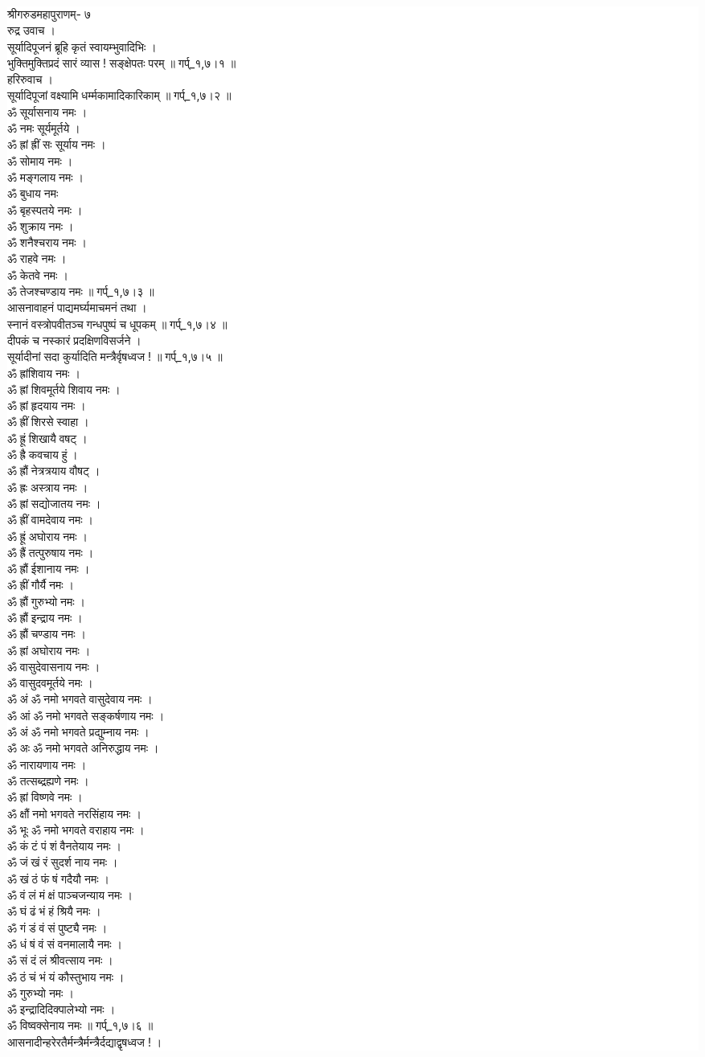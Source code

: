 श्रीगरुडमहापुराणम्- ७  
रुद्र उवाच  ।  
सूर्यादिपूजनं ब्रूहि कृतं स्वायम्भुवादिभिः  ।  
भुक्तिमुक्तिप्रदं सारं व्यास ! सङ्क्षेपतः परम्  ॥ गर्प्_१,७।१ ॥  
हरिरुवाच  ।  
सूर्यादिपूजां वक्ष्यामि धर्म्मकामादिकारिकाम्  ॥ गर्प्_१,७।२ ॥  
ॐ सूर्यासनाय नमः  ।  
ॐ नमः सूर्यमूर्तये  ।  
ॐ ह्रां ह्रीं सः सूर्याय नमः  ।  
ॐ सोमाय नमः  ।  
ॐ मङ्गलाय नमः  ।  
ॐ बुधाय नमः  
ॐ बृहस्पतये नमः  ।  
ॐ शुक्राय नमः  ।  
ॐ शनैश्चराय नमः  ।  
ॐ राहवे नमः  ।  
ॐ केतवे नमः  ।  
ॐ तेजश्चण्डाय नमः  ॥ गर्प्_१,७।३ ॥  
आसनावाहनं पाद्यमर्घ्यमाचमनं तथा  ।  
स्नानं वस्त्रोपवीतञ्च गन्धपुष्पं च धूपकम्  ॥ गर्प्_१,७।४ ॥  
दीपकं च नस्कारं प्रदक्षिणविसर्जने  ।  
सूर्यादीनां सदा कुर्यादिति मन्त्रैर्वृषध्वज !  ॥ गर्प्_१,७।५ ॥  
ॐ ह्रांशिवाय नमः  ।  
ॐ ह्रां शिवमूर्तये शिवाय नमः  ।  
ॐ ह्रां हृदयाय नमः  ।  
ॐ ह्रीं शिरसे स्वाहा  ।  
ॐ ह्रूं शिखायै वषट्  ।  
ॐ ह्रै कवचाय हुं  ।  
ॐ ह्रौं नेत्रत्रयाय वौषट्  ।  
ॐ ह्रः अस्त्राय नमः  ।  
ॐ ह्रां सद्योजातय नमः  ।  
ॐ ह्रीं वामदेवाय नमः  ।  
ॐ ह्रूं अघोराय नमः  ।  
ॐ ह्रैं तत्पुरुषाय नमः  ।  
ॐ ह्रौं ईशानाय नमः  ।  
ॐ ह्रीं गौर्यै नमः  ।  
ॐ ह्रौं गुरुभ्यो नमः  ।  
ॐ ह्रौं इन्द्राय नमः  ।  
ॐ ह्रौं चण्डाय नमः  ।  
ॐ ह्रां अघोराय नमः  ।  
ॐ वासुदेवासनाय नमः  ।  
ॐ वासुदवमूर्तये नमः  ।  
ॐ अं ॐ नमो भगवते वासुदेवाय नमः  ।  
ॐ आं ॐ नमो भगवते सङ्कर्षणाय नमः  ।  
ॐ अं ॐ नमो भगवते प्रद्युम्नाय नमः  ।  
ॐ अः ॐ नमो भगवते अनिरुद्धाय नमः  ।  
ॐ नारायणाय नमः  ।  
ॐ तत्सब्द्रह्यणे नमः  ।  
ॐ ह्रां विष्णवे नमः  ।  
ॐ क्षौं नमो भगवते नरसिंहाय नमः  ।  
ॐ भूः ॐ नमो भगवते वराहाय नमः  ।  
ॐ कं टं पं शं वैनतेयाय नमः  ।  
ॐ जं खं रं सुदर्श नाय नमः  ।  
ॐ खं ठं फं षं गदैयौ नमः  ।  
ॐ वं लं मं क्षं पाञ्चजन्याय नमः  ।  
ॐ घं ढं भं हं श्रियै नमः  ।  
ॐ गं डं वं सं पुष्ट्यै नमः  ।  
ॐ धं षं वं सं वनमालायै नमः  ।  
ॐ सं दं लं श्रीवत्साय नमः  ।  
ॐ ठं चं भं यं कौस्तुभाय नमः  ।  
ॐ गुरुभ्यो नमः  ।  
ॐ इन्द्रादिदिक्पालेभ्यो नमः  ।  
ॐ विष्वक्सेनाय नमः  ॥ गर्प्_१,७।६ ॥  
आसनादीन्हरेरतैर्मन्त्रैर्मन्त्रैर्दद्याद्वृषध्वज !  ।  